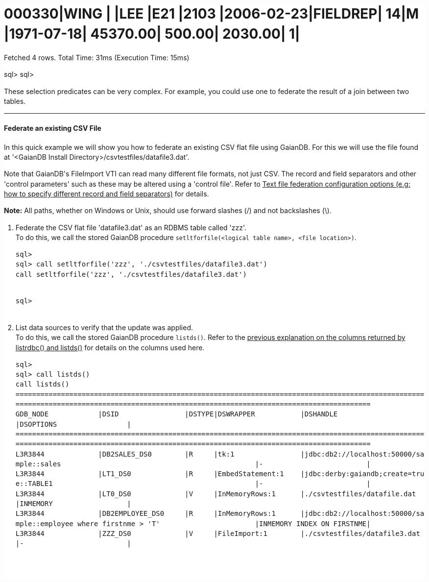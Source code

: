 000330|WING        |       |LEE            |E21     |2103   |2006-02-23|FIELDREP|     14|M  |1971-07-18|   45370.00|     500.00|    2030.00|          1|
========================================================================================================================================================
Fetched 4 rows. Total Time: 31ms (Execution Time: 15ms)

sql>
sql>
</pre>
<p>These selection predicates can be very complex. For example, you could use one to federate the result of a join between two tables.</p>
</ol>


<hr><h4><a name="contents60">Federate an existing CSV File</a></h4>
<p>
In this quick example we will show you how to federate an existing CSV flat file using GaianDB. For this we will use the file found at '&lt;GaianDB Install Directory&gt;/csvtestfiles/datafile3.dat'.
</p>
<p>
Note that GaianDB's FileImport VTI can read many different file formats, not just CSV.
The record and field separators and other 'control parameters' such as these may be altered using a 'control file'. Refer to
<a href="#contents99">Text file federation configuration options (e.g: how to specify different record and field separators)</a> for details.
</p>
<p><b>Note:</b> All paths, whether on Windows or Unix, should use forward slashes (/) and not backslashes (\).</p>
<ol>
<li><a name="contents61">Federate the CSV flat file 'datafile3.dat' as an RDBMS table called 'zzz'.</a><br />
To do this, we call the stored GaianDB procedure <code>setltforfile(&lt;logical table name&gt;, &lt;file location&gt;)</code>.</li>
<pre>
sql>
sql> call setltforfile('zzz', './csvtestfiles/datafile3.dat')
call setltforfile('zzz', './csvtestfiles/datafile3.dat')

sql>
</pre>
<br/><li><a name="contents62">List data sources to verify that the update was applied.</a><br />
To do this, we call the stored GaianDB procedure <code>listds()</code>. 
Refer to the
<a href="#contents58">previous explanation on the columns returned by listrdbc() and listds()</a> for details on the columns used here.</li>
<pre>
sql>
sql> call listds()
call listds()
=========================================================================================================================================================================================
GDB_NODE            |DSID                |DSTYPE|DSWRAPPER           |DSHANDLE                                                                               |DSOPTIONS                 |
=========================================================================================================================================================================================
L3R3844             |DB2SALES_DS0        |R     |tk:1                |jdbc:db2://localhost:50000/sample::sales                                               |-                         |
L3R3844             |LT1_DS0             |R     |EmbedStatement:1    |jdbc:derby:gaiandb;create=true::TABLE1                                                 |-                         |
L3R3844             |LT0_DS0             |V     |InMemoryRows:1      |./csvtestfiles/datafile.dat                                                            |INMEMORY                  |
L3R3844             |DB2EMPLOYEE_DS0     |R     |InMemoryRows:1      |jdbc:db2://localhost:50000/sample::employee where firstnme > 'T'                       |INMEMORY INDEX ON FIRSTNME|
L3R3844             |ZZZ_DS0             |V     |FileImport:1        |./csvtestfiles/datafile3.dat                                                           |-                         |